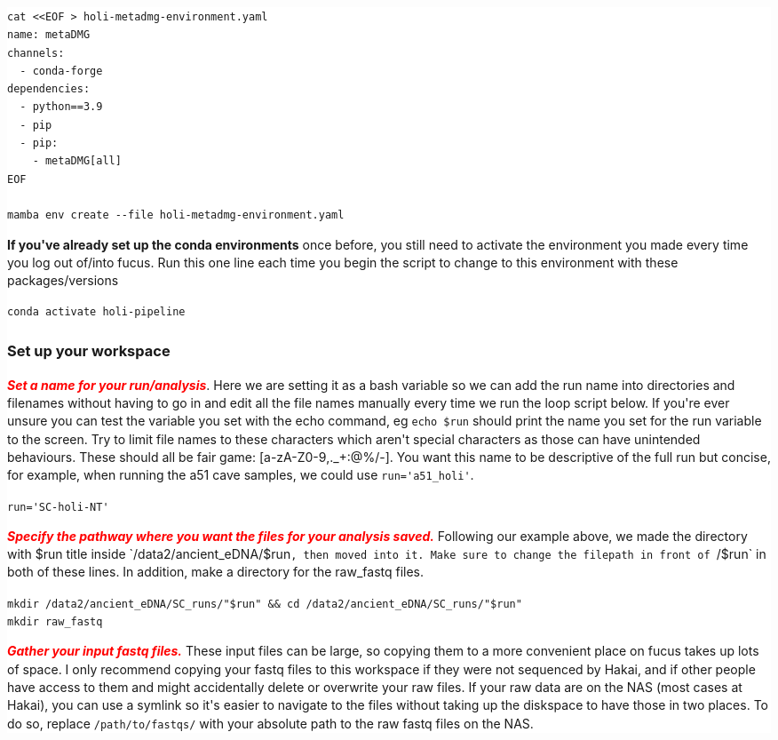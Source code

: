 ```
cat <<EOF > holi-metadmg-environment.yaml
name: metaDMG
channels:
  - conda-forge
dependencies:
  - python==3.9
  - pip
  - pip:
    - metaDMG[all]
EOF

mamba env create --file holi-metadmg-environment.yaml
```


**If you've already set up the conda environments** once before, you still need to activate the environment you made every time you log out of/into fucus. Run this one line each time you begin the script to change to this environment with these packages/versions

```
conda activate holi-pipeline
```


### Set up your workspace

<span style="color:red">***Set a name for your run/analysis***</span>. Here we are setting it as a bash variable so we can add the run name into directories and filenames without having to go in and edit all the file names manually every time we run the loop script below. If you're ever unsure you can test the variable you set with the echo command, eg `echo $run` should print the name you set for the run variable to the screen. Try to limit file names to these characters which aren't special characters as those can have unintended behaviours. These should all be fair game: [a-zA-Z0-9,._+:@%/-]. You want this name to be descriptive of the full run but concise, for example, when running the a51 cave samples, we could use `run='a51_holi'`. 

```
run='SC-holi-NT'
```

<span style="color:red">***Specify the pathway where you want the files for your analysis saved.***</span> Following our example above, we made the directory with $run title inside `/data2/ancient_eDNA/$run`, then moved into it. Make sure to change the filepath in front of `/$run` in both of these lines. In addition, make a directory for the raw_fastq files.

```
mkdir /data2/ancient_eDNA/SC_runs/"$run" && cd /data2/ancient_eDNA/SC_runs/"$run"
mkdir raw_fastq
```

<span style="color:red">***Gather your input fastq files.***</span> These input files can be large, so copying them to a more convenient place on fucus takes up lots of space. I only recommend copying your fastq files to this workspace if they were not sequenced by Hakai, and if other people have access to them and might accidentally delete or overwrite your raw files. If your raw data are on the NAS (most cases at Hakai), you can use a symlink so it's easier to navigate to the files without taking up the diskspace to have those in two places. To do so, replace `/path/to/fastqs/` with your absolute path to the raw fastq files on the NAS. 
